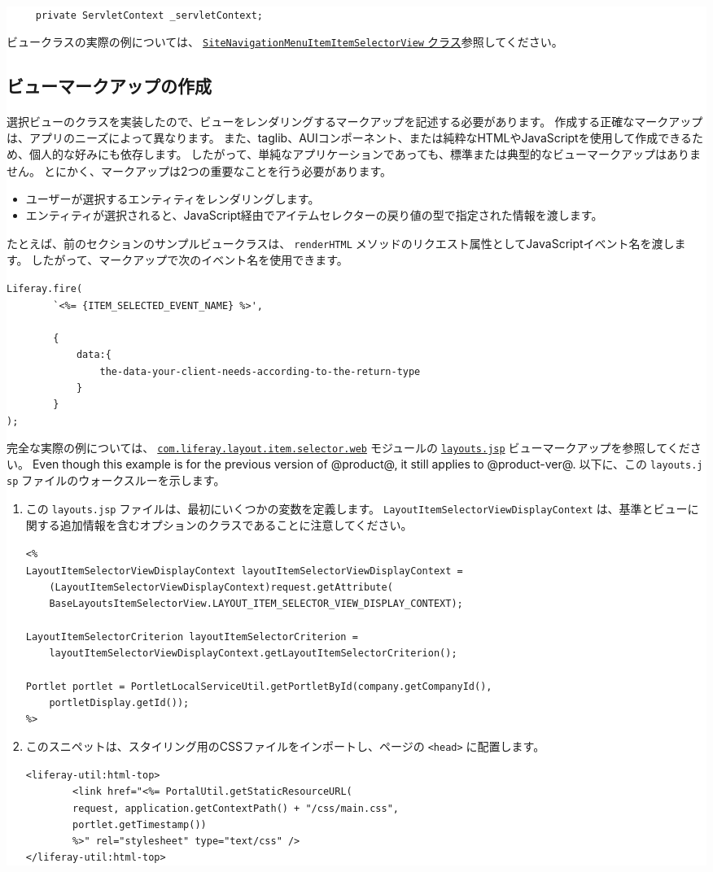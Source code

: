          private ServletContext _servletContext;

ビュークラスの実際の例については、 [`SiteNavigationMenuItemItemSelectorView` クラス](https://github.com/liferay/liferay-portal/blob/7.1.x/modules/apps/site-navigation/site-navigation-item-selector-web/src/main/java/com/liferay/site/navigation/item/selector/web/internal/SiteNavigationMenuItemItemSelectorView.java)参照してください。

## ビューマークアップの作成

選択ビューのクラスを実装したので、ビューをレンダリングするマークアップを記述する必要があります。 作成する正確なマークアップは、アプリのニーズによって異なります。 また、taglib、AUIコンポーネント、または純粋なHTMLやJavaScriptを使用して作成できるため、個人的な好みにも依存します。 したがって、単純なアプリケーションであっても、標準または典型的なビューマークアップはありません。 とにかく、マークアップは2つの重要なことを行う必要があります。

  - ユーザーが選択するエンティティをレンダリングします。
  - エンティティが選択されると、JavaScript経由でアイテムセレクターの戻り値の型で指定された情報を渡します。

たとえば、前のセクションのサンプルビュークラスは、 `renderHTML` メソッドのリクエスト属性としてJavaScriptイベント名を渡します。 したがって、マークアップで次のイベント名を使用できます。

    Liferay.fire(
            `<%= {ITEM_SELECTED_EVENT_NAME} %>',
    
            {
                data:{
                    the-data-your-client-needs-according-to-the-return-type
                }
            }
    );

完全な実際の例については、 [`com.liferay.layout.item.selector.web`](https://github.com/liferay/liferay-portal/tree/7.0.x/modules/apps/web-experience/layout/layout-item-selector-web) モジュールの [`layouts.jsp`](https://github.com/liferay/liferay-portal/blob/7.0.x/modules/apps/web-experience/layout/layout-item-selector-web/src/main/resources/META-INF/resources/layouts.jsp) ビューマークアップを参照してください。 Even though this example is for the previous version of @product@, it still applies to @product-ver@. 以下に、この `layouts.jsp` ファイルのウォークスルーを示します。

1.  この `layouts.jsp` ファイルは、最初にいくつかの変数を定義します。 `LayoutItemSelectorViewDisplayContext` は、基準とビューに関する追加情報を含むオプションのクラスであることに注意してください。
   
        <%
        LayoutItemSelectorViewDisplayContext layoutItemSelectorViewDisplayContext = 
            (LayoutItemSelectorViewDisplayContext)request.getAttribute(
            BaseLayoutsItemSelectorView.LAYOUT_ITEM_SELECTOR_VIEW_DISPLAY_CONTEXT);
       
        LayoutItemSelectorCriterion layoutItemSelectorCriterion = 
            layoutItemSelectorViewDisplayContext.getLayoutItemSelectorCriterion();
       
        Portlet portlet = PortletLocalServiceUtil.getPortletById(company.getCompanyId(), 
            portletDisplay.getId());
        %>

2.  このスニペットは、スタイリング用のCSSファイルをインポートし、ページの `<head>` に配置します。
   
        <liferay-util:html-top>
                <link href="<%= PortalUtil.getStaticResourceURL(
                request, application.getContextPath() + "/css/main.css", 
                portlet.getTimestamp()) 
                %>" rel="stylesheet" type="text/css" />
        </liferay-util:html-top>

